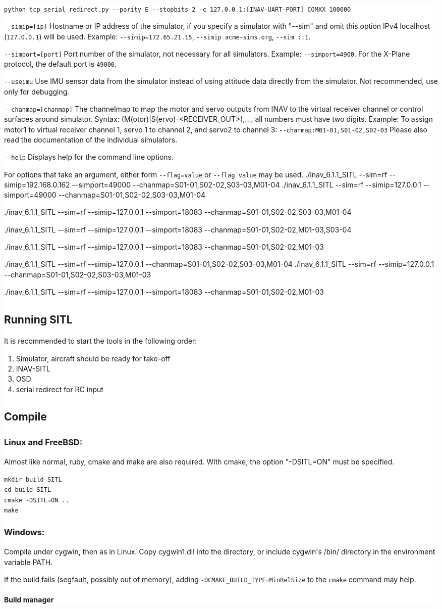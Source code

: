 ```python tcp_serial_redirect.py --parity E --stopbits 2 -c 127.0.0.1:[INAV-UART-PORT] COMXX 100000```

```--simip=[ip]``` Hostname or IP address of the simulator, if you specify a simulator with "--sim" and omit this option IPv4 localhost (`127.0.0.1`) will be used. Example: ```--simip=172.65.21.15```, ```--simip acme-sims.org```, ```--sim ::1```.

```--simport=[port]``` Port number of the simulator, not necessary for all simulators. Example: ```--simport=4900```. For the X-Plane protocol, the default port is `49000`.

```--useimu``` Use IMU sensor data from the simulator instead of using attitude data directly from the simulator. Not recommended, use only for debugging.

```--chanmap=[chanmap]``` The channelmap to map the motor and servo outputs from INAV to the virtual receiver channel or control surfaces around simulator.
Syntax: (M(otor)|S(ervo)<INAV-OUT>-<RECEIVER_OUT>),..., all numbers must have two digits.
Example:
To assign motor1 to virtual receiver channel 1, servo 1 to channel 2, and servo2 to channel 3:
```--chanmap:M01-01,S01-02,S02-03```
Please also read the documentation of the individual simulators.

```--help``` Displays help for the command line options.

For options that take an argument, either form `--flag=value` or `--flag value` may be used.
./inav_6.1.1_SITL --sim=rf --simip=192.168.0.162 --simport=49000 --chanmap=S01-01,S02-02,S03-03,M01-04
./inav_6.1.1_SITL --sim=rf --simip=127.0.0.1 --simport=49000 --chanmap=S01-01,S02-02,S03-03,M01-04



./inav_6.1.1_SITL --sim=rf --simip=127.0.0.1 --simport=18083 --chanmap=S01-01,S02-02,S03-03,M01-04

./inav_6.1.1_SITL --sim=rf --simip=127.0.0.1 --simport=18083 --chanmap=S01-01,S02-02,M01-03,S03-04

./inav_6.1.1_SITL --sim=rf --simip=127.0.0.1 --simport=18083 --chanmap=S01-01,S02-02,M01-03

./inav_6.1.1_SITL --sim=rf --simip=127.0.0.1 --chanmap=S01-01,S02-02,S03-03,M01-04
./inav_6.1.1_SITL --sim=rf --simip=127.0.0.1 --chanmap=S01-01,S02-02,S03-03,M01-03


./inav_6.1.1_SITL --sim=rf --simip=127.0.0.1 --simport=18083 --chanmap=S01-01,S02-02,M01-03

## Running SITL
It is recommended to start the tools in the following order:
1. Simulator, aircraft should be ready for take-off
2. INAV-SITL
3. OSD
4. serial redirect for RC input

## Compile

### Linux and FreeBSD:
Almost like normal, ruby, cmake and make are also required.
With cmake, the option "-DSITL=ON" must be specified.

```
mkdir build_SITL
cd build_SITL
cmake -DSITL=ON ..
make
```

### Windows:
Compile under cygwin, then as in Linux.
Copy cygwin1.dll into the directory, or include cygwin's /bin/ directory in the environment variable PATH.

If the build fails (segfault, possibly out of memory), adding `-DCMAKE_BUILD_TYPE=MinRelSize` to the `cmake` command may help.

#### Build manager
```
